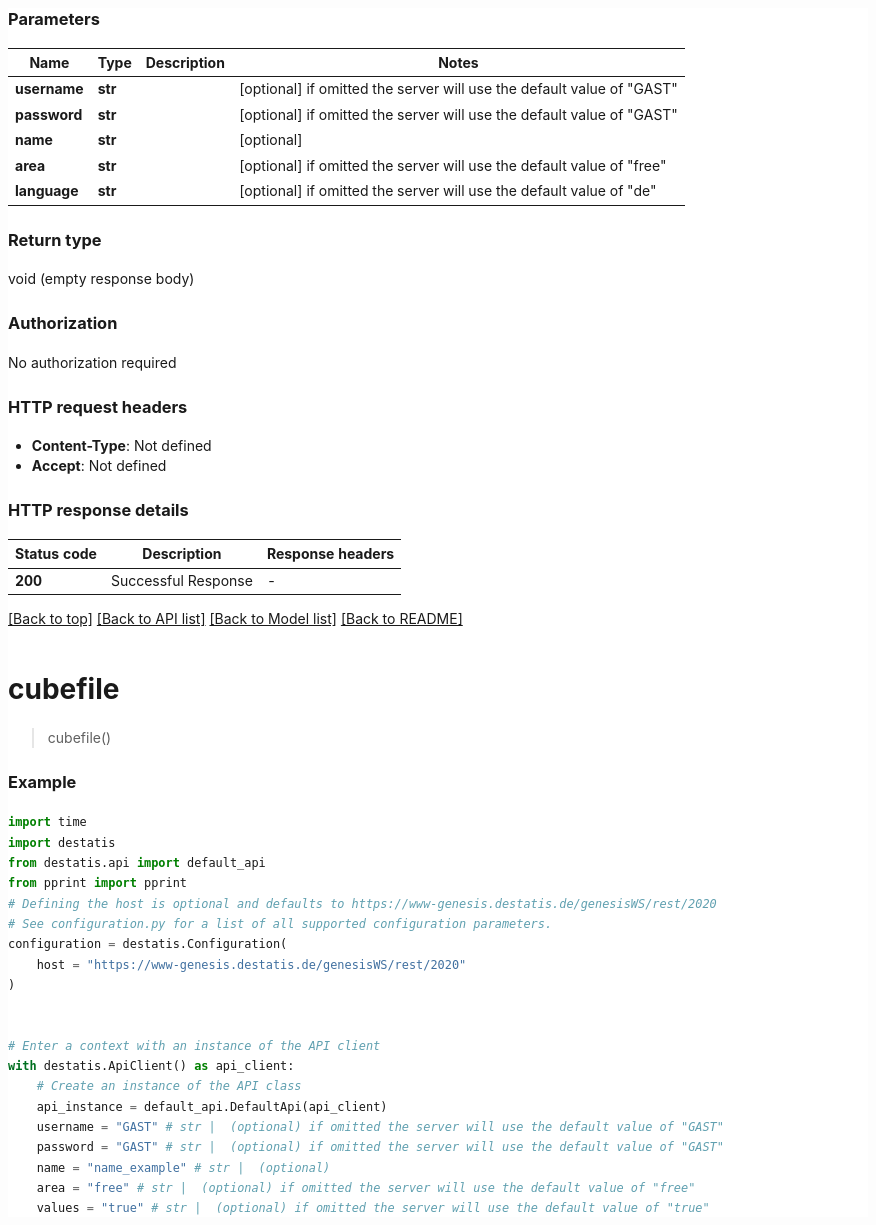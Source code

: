 
### Parameters

Name | Type | Description  | Notes
------------- | ------------- | ------------- | -------------
 **username** | **str**|  | [optional] if omitted the server will use the default value of "GAST"
 **password** | **str**|  | [optional] if omitted the server will use the default value of "GAST"
 **name** | **str**|  | [optional]
 **area** | **str**|  | [optional] if omitted the server will use the default value of "free"
 **language** | **str**|  | [optional] if omitted the server will use the default value of "de"

### Return type

void (empty response body)

### Authorization

No authorization required

### HTTP request headers

 - **Content-Type**: Not defined
 - **Accept**: Not defined


### HTTP response details

| Status code | Description | Response headers |
|-------------|-------------|------------------|
**200** | Successful Response |  -  |

[[Back to top]](#) [[Back to API list]](../README.md#documentation-for-api-endpoints) [[Back to Model list]](../README.md#documentation-for-models) [[Back to README]](../README.md)

# **cubefile**
> cubefile()



### Example


```python
import time
import destatis
from destatis.api import default_api
from pprint import pprint
# Defining the host is optional and defaults to https://www-genesis.destatis.de/genesisWS/rest/2020
# See configuration.py for a list of all supported configuration parameters.
configuration = destatis.Configuration(
    host = "https://www-genesis.destatis.de/genesisWS/rest/2020"
)


# Enter a context with an instance of the API client
with destatis.ApiClient() as api_client:
    # Create an instance of the API class
    api_instance = default_api.DefaultApi(api_client)
    username = "GAST" # str |  (optional) if omitted the server will use the default value of "GAST"
    password = "GAST" # str |  (optional) if omitted the server will use the default value of "GAST"
    name = "name_example" # str |  (optional)
    area = "free" # str |  (optional) if omitted the server will use the default value of "free"
    values = "true" # str |  (optional) if omitted the server will use the default value of "true"
```